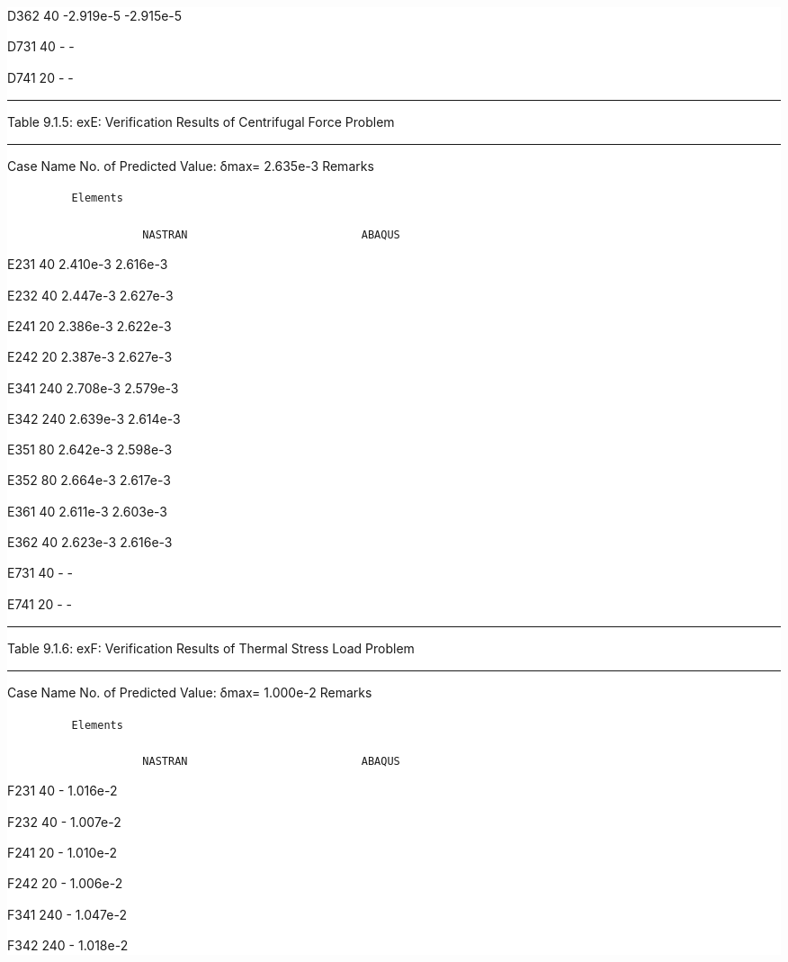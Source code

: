   D362        40         -2.919e-5                          -2.915e-5

  D731        40         -                                  -

  D741        20         -                                  -
  ----------- ---------- ---------------------------------- ----------- ----------- --------------------------

Table 9.1.5: exE: Verification Results of Centrifugal Force Problem

  ----------- ---------- --------------------------------- ---------- ----------- --------------------------
  Case Name   No. of     Predicted Value: δmax= 2.635e-3   Remarks

              Elements                                     

                         NASTRAN                           ABAQUS

  E231        40         2.410e-3                          2.616e-3

  E232        40         2.447e-3                          2.627e-3

  E241        20         2.386e-3                          2.622e-3

  E242        20         2.387e-3                          2.627e-3

  E341        240        2.708e-3                          2.579e-3

  E342        240        2.639e-3                          2.614e-3

  E351        80         2.642e-3                          2.598e-3

  E352        80         2.664e-3                          2.617e-3

  E361        40         2.611e-3                          2.603e-3

  E362        40         2.623e-3                          2.616e-3

  E731        40         -                                 -

  E741        20         -                                 -
  ----------- ---------- --------------------------------- ---------- ----------- --------------------------

Table 9.1.6: exF: Verification Results of Thermal Stress Load Problem

  ----------- ---------- --------------------------------- ---------- ----------- -------------------
  Case Name   No. of     Predicted Value: δmax= 1.000e-2   Remarks

              Elements                                     

                         NASTRAN                           ABAQUS

  F231        40         -                                 1.016e-2

  F232        40         -                                 1.007e-2

  F241        20         -                                 1.010e-2

  F242        20         -                                 1.006e-2

  F341        240        -                                 1.047e-2

  F342        240        -                                 1.018e-2
